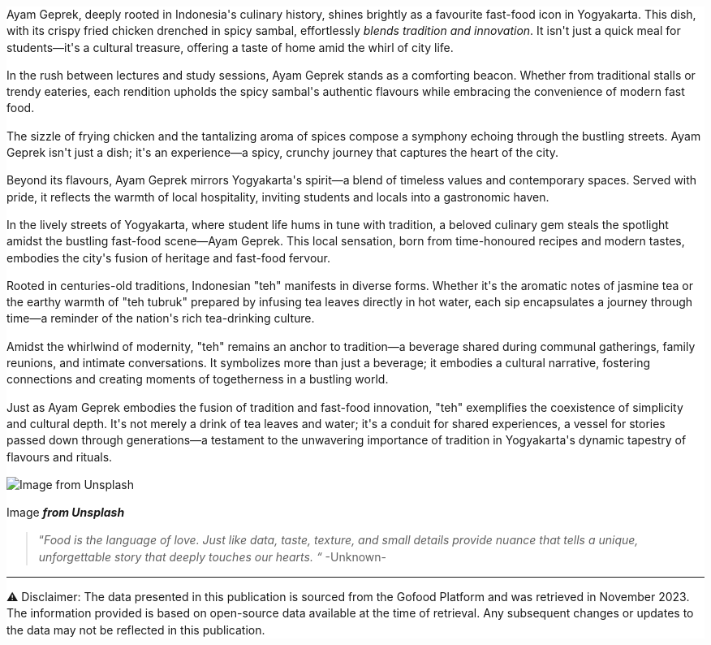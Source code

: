 Ayam Geprek, deeply rooted in Indonesia's culinary history, shines brightly as a favourite fast-food icon in Yogyakarta. This dish, with its crispy fried chicken drenched in spicy sambal, effortlessly *blends tradition and innovation*. It isn't just a quick meal for students—it's a cultural treasure, offering a taste of home amid the whirl of city life.

In the rush between lectures and study sessions, Ayam Geprek stands as a comforting beacon. Whether from traditional stalls or trendy eateries, each rendition upholds the spicy sambal's authentic flavours while embracing the convenience of modern fast food.

The sizzle of frying chicken and the tantalizing aroma of spices compose a symphony echoing through the bustling streets. Ayam Geprek isn't just a dish; it's an experience—a spicy, crunchy journey that captures the heart of the city.

Beyond its flavours, Ayam Geprek mirrors Yogyakarta's spirit—a blend of timeless values and contemporary spaces. Served with pride, it reflects the warmth of local hospitality, inviting students and locals into a gastronomic haven.

In the lively streets of Yogyakarta, where student life hums in tune with tradition, a beloved culinary gem steals the spotlight amidst the bustling fast-food scene—Ayam Geprek. This local sensation, born from time-honoured recipes and modern tastes, embodies the city's fusion of heritage and fast-food fervour.

Rooted in centuries-old traditions, Indonesian "teh" manifests in diverse forms. Whether it's the aromatic notes of jasmine tea or the earthy warmth of "teh tubruk" prepared by infusing tea leaves directly in hot water, each sip encapsulates a journey through time—a reminder of the nation's rich tea-drinking culture.

Amidst the whirlwind of modernity, "teh" remains an anchor to tradition—a beverage shared during communal gatherings, family reunions, and intimate conversations. It symbolizes more than just a beverage; it embodies a cultural narrative, fostering connections and creating moments of togetherness in a bustling world.

Just as Ayam Geprek embodies the fusion of tradition and fast-food innovation, "teh" exemplifies the coexistence of simplicity and cultural depth. It's not merely a drink of tea leaves and water; it's a conduit for shared experiences, a vessel for stories passed down through generations—a testament to the unwavering importance of tradition in Yogyakarta's dynamic tapestry of flavours and rituals.

![Image ***********from Unsplash***********](https://images.unsplash.com/photo-1547592180-85f173990554?ixlib=rb-4.0.3&q=85&fm=jpg&crop=entropy&cs=srgb)

Image ***********from Unsplash***********

> “*Food is the language of love.
Just like data, taste, texture, and
small details provide nuance that tells a unique, unforgettable story that deeply touches our hearts. “* 
 -Unknown- 
> 

---

<aside>
⚠️ Disclaimer: The data presented in this publication is sourced from the Gofood Platform and was retrieved in November 2023. The information provided is based on open-source data available at the time of retrieval. Any subsequent changes or updates to the data may not be reflected in this publication.

</aside>